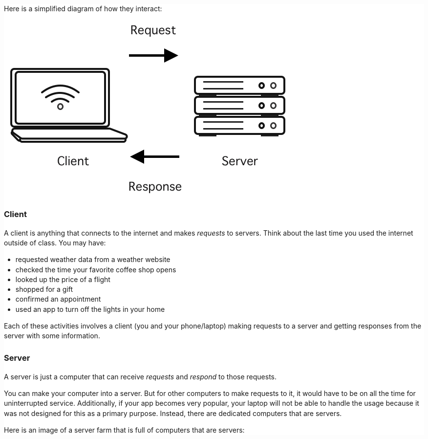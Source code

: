 Here is a simplified diagram of how they interact:

![Request Response Cycle](./assets/client-server.png)

### Client

A client is anything that connects to the internet and makes _requests_ to servers. Think about the last time you used the internet outside of class. You may have:

- requested weather data from a weather website
- checked the time your favorite coffee shop opens
- looked up the price of a flight
- shopped for a gift
- confirmed an appointment
- used an app to turn off the lights in your home

Each of these activities involves a client (you and your phone/laptop) making requests to a server and getting responses from the server with some information.

### Server

A server is just a computer that can receive _requests_ and _respond_ to those requests.

You can make your computer into a server. But for other computers to make requests to it, it would have to be on all the time for uninterrupted service. Additionally, if your app becomes very popular, your laptop will not be able to handle the usage because it was not designed for this as a primary purpose. Instead, there are dedicated computers that are servers.

Here is an image of a server farm that is full of computers that are servers:
